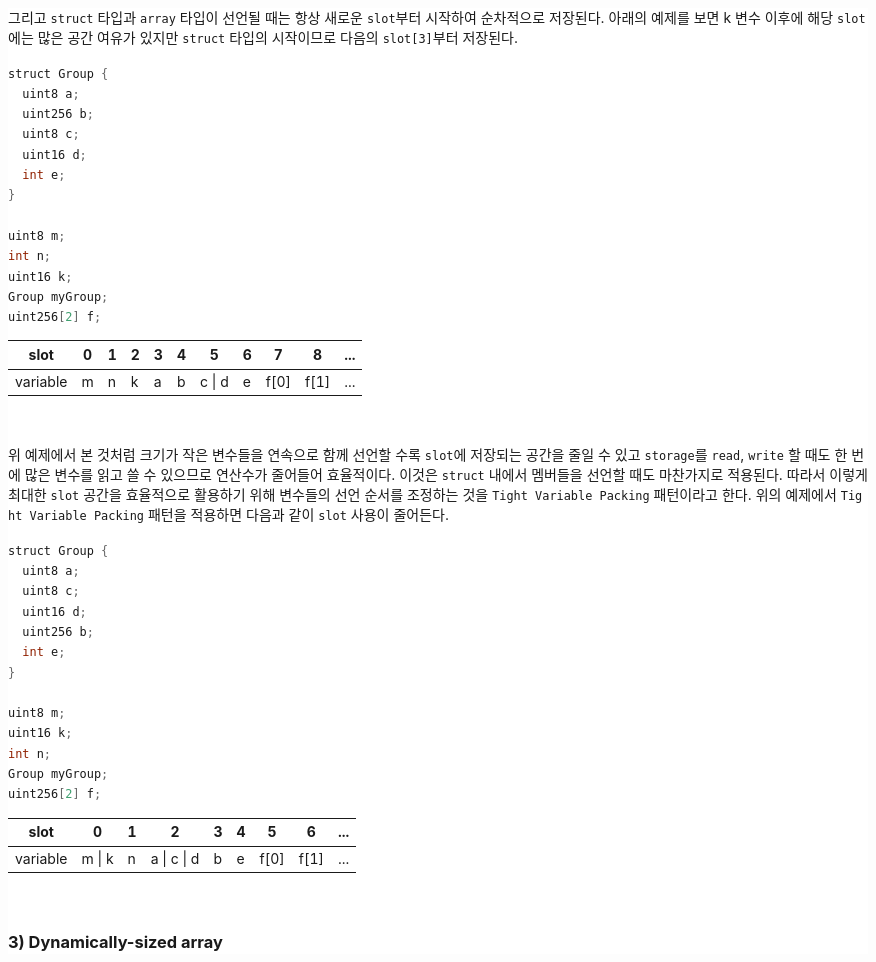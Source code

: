그리고 `struct` 타입과 `array` 타입이 선언될 때는 항상 새로운 `slot`부터 시작하여 순차적으로 저장된다. 아래의 예제를 보면 k 변수 이후에 해당 `slot`에는 많은 공간 여유가 있지만 `struct` 타입의 시작이므로 다음의 `slot[3]`부터 저장된다.

```scala
struct Group {
  uint8 a;
  uint256 b;
  uint8 c;
  uint16 d;
  int e;
}

uint8 m;
int n;
uint16 k;
Group myGroup;
uint256[2] f;
```

| slot     | 0 | 1 | 2 | 3 | 4 | 5      | 6 | 7      | 8      |...| 
|----------|---|---|---|---|---|--------|---|--------|--------|---|
| variable | m | n | k | a | b | c \| d | e | f\[0\] | f\[1\] |...| 

<br/>

위 예제에서 본 것처럼 크기가 작은 변수들을 연속으로 함께 선언할 수록 `slot`에 저장되는 공간을 줄일 수 있고 `storage`를 `read`, `write` 할 때도 한 번에 많은 변수를 읽고 쓸 수 있으므로 연산수가 줄어들어 효율적이다. 이것은 `struct` 내에서 멤버들을 선언할 때도 마찬가지로 적용된다. 따라서 이렇게 최대한 `slot` 공간을 효율적으로 활용하기 위해 변수들의 선언 순서를 조정하는 것을 `Tight Variable Packing` 패턴이라고 한다. 위의 예제에서 `Tight Variable Packing` 패턴을 적용하면 다음과 같이 `slot` 사용이 줄어든다.

```scala
struct Group {
  uint8 a;
  uint8 c;
  uint16 d;
  uint256 b;
  int e;
}

uint8 m;
uint16 k;
int n;
Group myGroup;
uint256[2] f;
```

| slot     | 0      | 1 | 2           | 3 | 4 | 5      | 6      |...| 
|----------|--------|---|-------------|---|---|--------|--------|---|
| variable | m \| k | n | a \| c \| d | b | e | f\[0\] | f\[1\] |...| 

<br/>

### 3) Dynamically-sized array


[1]: https://programtheblockchain.com/posts/2018/03/09/understanding-ethereum-smart-contract-storage/